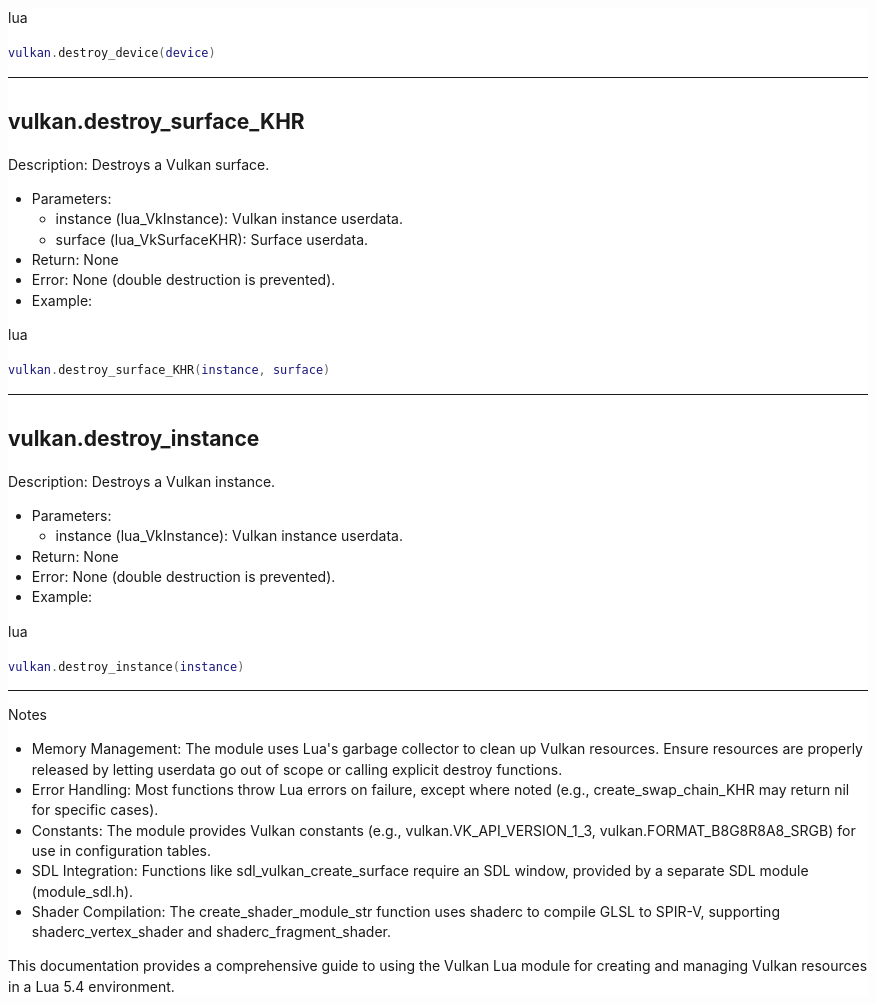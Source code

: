 lua

```lua
vulkan.destroy_device(device)
```

---

## vulkan.destroy_surface_KHR

Description: Destroys a Vulkan surface.

- Parameters:
    - instance (lua_VkInstance): Vulkan instance userdata.
    - surface (lua_VkSurfaceKHR): Surface userdata.
- Return: None
- Error: None (double destruction is prevented).
- Example:

lua

```lua
vulkan.destroy_surface_KHR(instance, surface)
```

---

## vulkan.destroy_instance

Description: Destroys a Vulkan instance.

- Parameters:
    - instance (lua_VkInstance): Vulkan instance userdata.
- Return: None
- Error: None (double destruction is prevented).
- Example:

lua

```lua
vulkan.destroy_instance(instance)
```

---

Notes

- Memory Management: The module uses Lua's garbage collector to clean up Vulkan resources. Ensure resources are properly released by letting userdata go out of scope or calling explicit destroy functions.
- Error Handling: Most functions throw Lua errors on failure, except where noted (e.g., create_swap_chain_KHR may return nil for specific cases).
- Constants: The module provides Vulkan constants (e.g., vulkan.VK_API_VERSION_1_3, vulkan.FORMAT_B8G8R8A8_SRGB) for use in configuration tables.
- SDL Integration: Functions like sdl_vulkan_create_surface require an SDL window, provided by a separate SDL module (module_sdl.h).
- Shader Compilation: The create_shader_module_str function uses shaderc to compile GLSL to SPIR-V, supporting shaderc_vertex_shader and shaderc_fragment_shader.

This documentation provides a comprehensive guide to using the Vulkan Lua module for creating and managing Vulkan resources in a Lua 5.4 environment.
